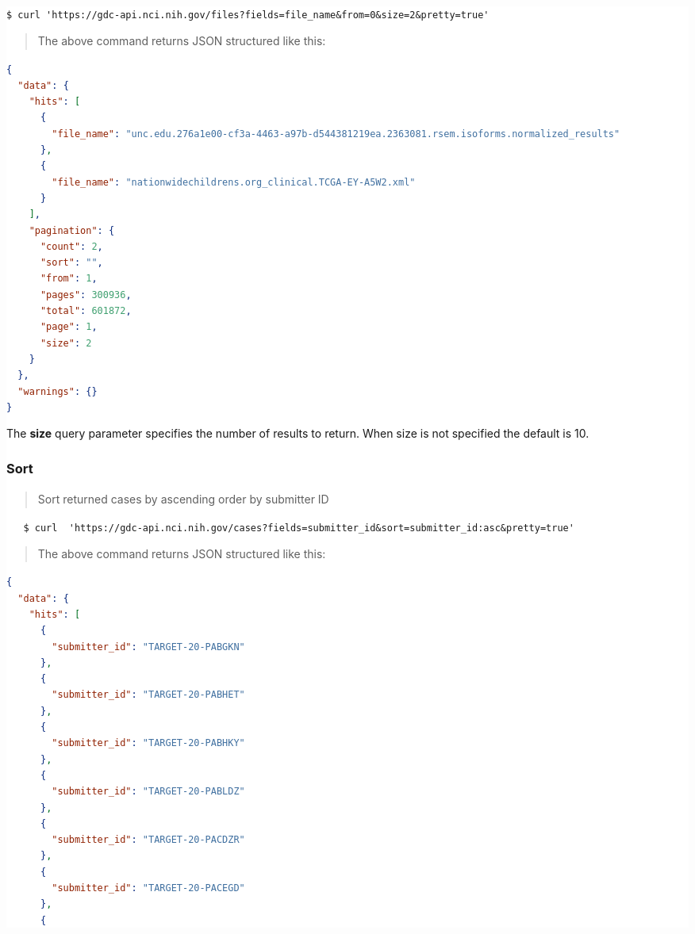 ```shell
$ curl 'https://gdc-api.nci.nih.gov/files?fields=file_name&from=0&size=2&pretty=true'
```

> The above command returns JSON structured like this:

```json
{
  "data": {
    "hits": [
      {
        "file_name": "unc.edu.276a1e00-cf3a-4463-a97b-d544381219ea.2363081.rsem.isoforms.normalized_results"
      }, 
      {
        "file_name": "nationwidechildrens.org_clinical.TCGA-EY-A5W2.xml"
      }
    ], 
    "pagination": {
      "count": 2, 
      "sort": "", 
      "from": 1, 
      "pages": 300936, 
      "total": 601872, 
      "page": 1, 
      "size": 2
    }
  }, 
  "warnings": {}
}
```
The **size** query parameter specifies the number of results to return. When size is not specified the default is 10.

### Sort
> Sort returned cases by ascending order by submitter ID

```shell
   $ curl  'https://gdc-api.nci.nih.gov/cases?fields=submitter_id&sort=submitter_id:asc&pretty=true'
```

> The above command returns JSON structured like this:

```json
{
  "data": {
    "hits": [
      {
        "submitter_id": "TARGET-20-PABGKN"
      }, 
      {
        "submitter_id": "TARGET-20-PABHET"
      }, 
      {
        "submitter_id": "TARGET-20-PABHKY"
      }, 
      {
        "submitter_id": "TARGET-20-PABLDZ"
      }, 
      {
        "submitter_id": "TARGET-20-PACDZR"
      }, 
      {
        "submitter_id": "TARGET-20-PACEGD"
      }, 
      {
```